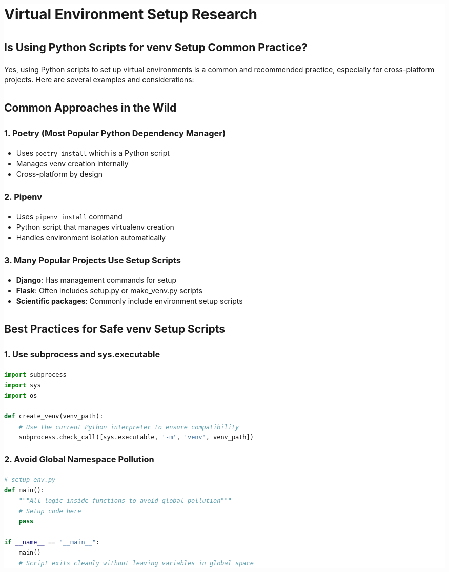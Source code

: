 # Virtual Environment Setup Research

## Is Using Python Scripts for venv Setup Common Practice?

Yes, using Python scripts to set up virtual environments is a common and recommended practice, especially for cross-platform projects. Here are several examples and considerations:

## Common Approaches in the Wild

### 1. **Poetry** (Most Popular Python Dependency Manager)
- Uses `poetry install` which is a Python script
- Manages venv creation internally
- Cross-platform by design

### 2. **Pipenv**
- Uses `pipenv install` command
- Python script that manages virtualenv creation
- Handles environment isolation automatically

### 3. **Many Popular Projects Use Setup Scripts**
- **Django**: Has management commands for setup
- **Flask**: Often includes setup.py or make_venv.py scripts
- **Scientific packages**: Commonly include environment setup scripts

## Best Practices for Safe venv Setup Scripts

### 1. **Use subprocess and sys.executable**
```python
import subprocess
import sys
import os

def create_venv(venv_path):
    # Use the current Python interpreter to ensure compatibility
    subprocess.check_call([sys.executable, '-m', 'venv', venv_path])
```

### 2. **Avoid Global Namespace Pollution**
```python
# setup_env.py
def main():
    """All logic inside functions to avoid global pollution"""
    # Setup code here
    pass

if __name__ == "__main__":
    main()
    # Script exits cleanly without leaving variables in global space
```
